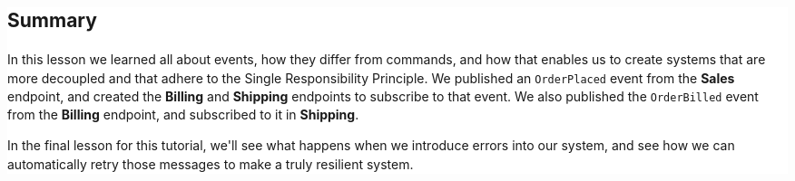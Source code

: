 
## Summary

In this lesson we learned all about events, how they differ from commands, and how that enables us to create systems that are more decoupled and that adhere to the Single Responsibility Principle. We published an `OrderPlaced` event from the **Sales** endpoint, and created the **Billing** and **Shipping** endpoints to subscribe to that event. We also published the `OrderBilled` event from the **Billing** endpoint, and subscribed to it in **Shipping**.

In the final lesson for this tutorial, we'll see what happens when we introduce errors into our system, and see how we can automatically retry those messages to make a truly resilient system.
